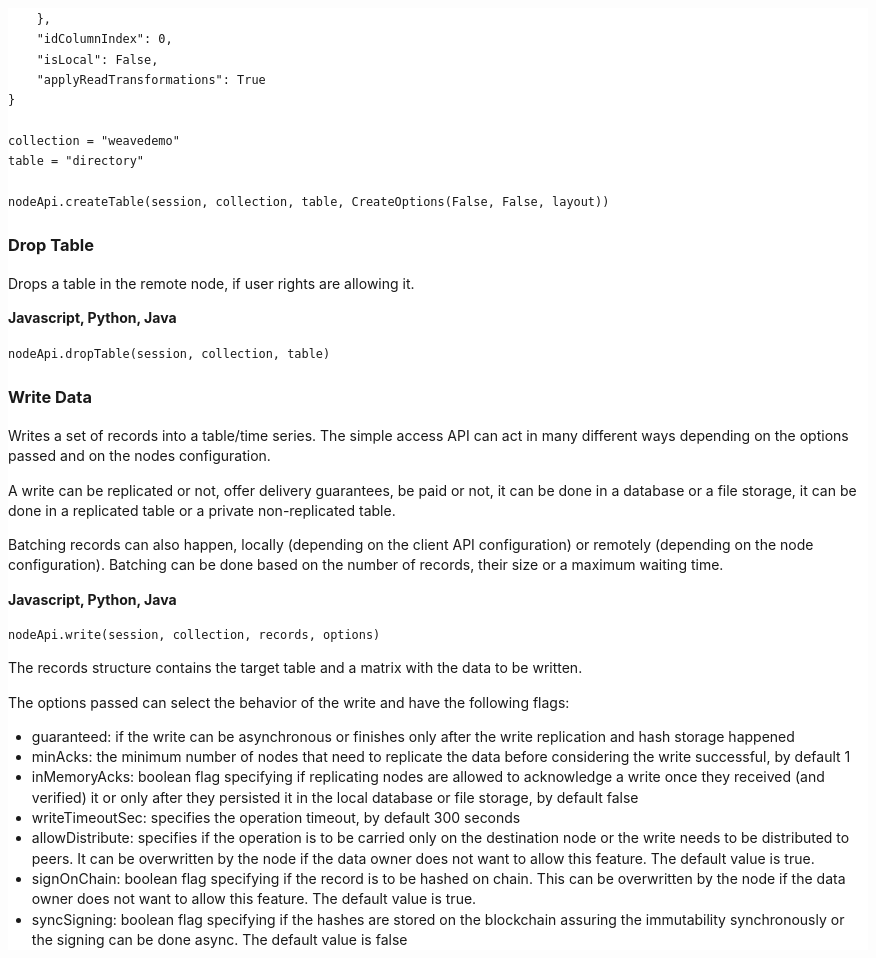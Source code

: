 ```
    }, 
    "idColumnIndex": 0, 
    "isLocal": False,
    "applyReadTransformations": True
}

collection = "weavedemo"
table = "directory"

nodeApi.createTable(session, collection, table, CreateOptions(False, False, layout))
```

### <a name="Drop_Table">Drop Table</a>

Drops a table in the remote node, if user rights are allowing it.


**Javascript, Python, Java**
```
nodeApi.dropTable(session, collection, table)
```

### <a name="Write_Data">Write Data</a>

Writes a set of records into a table/time series. The simple access API can act in many different ways depending on the options passed and on the nodes configuration.

A write can be replicated or not, offer delivery guarantees, be paid or not, it can be done in a database or a file storage, it can be done in a replicated table or a private non-replicated table.

Batching records can also happen, locally (depending on the client API configuration) or remotely (depending on the node configuration). Batching can be done based on the number of records, their size or a maximum waiting time.

**Javascript, Python, Java**
```
nodeApi.write(session, collection, records, options)
```

The records structure contains the target table and a matrix with the data to be written. 

The options passed can select the behavior of the write and have the following flags:
- guaranteed: if the write can be asynchronous or finishes only after the write replication and hash storage happened
- minAcks: the minimum number of nodes that need to replicate the data before considering the write successful, by default 1
- inMemoryAcks: boolean flag specifying if replicating nodes are allowed to acknowledge a write once they received (and verified) it or only after they persisted it in the local database or file storage, by default false
- writeTimeoutSec: specifies the operation timeout, by default 300 seconds
- allowDistribute: specifies if the operation is to be carried only on the destination node or the write needs to be distributed to peers. It can be overwritten by the node if the data owner does not want to allow this feature. The default value is true.
- signOnChain: boolean flag specifying if the record is to be hashed on chain. This can be overwritten by the node if the data owner does not want to allow this feature. The default value is true.
- syncSigning: boolean flag specifying if the hashes are stored on the blockchain assuring the immutability synchronously or the signing can be done async. The default value is false
